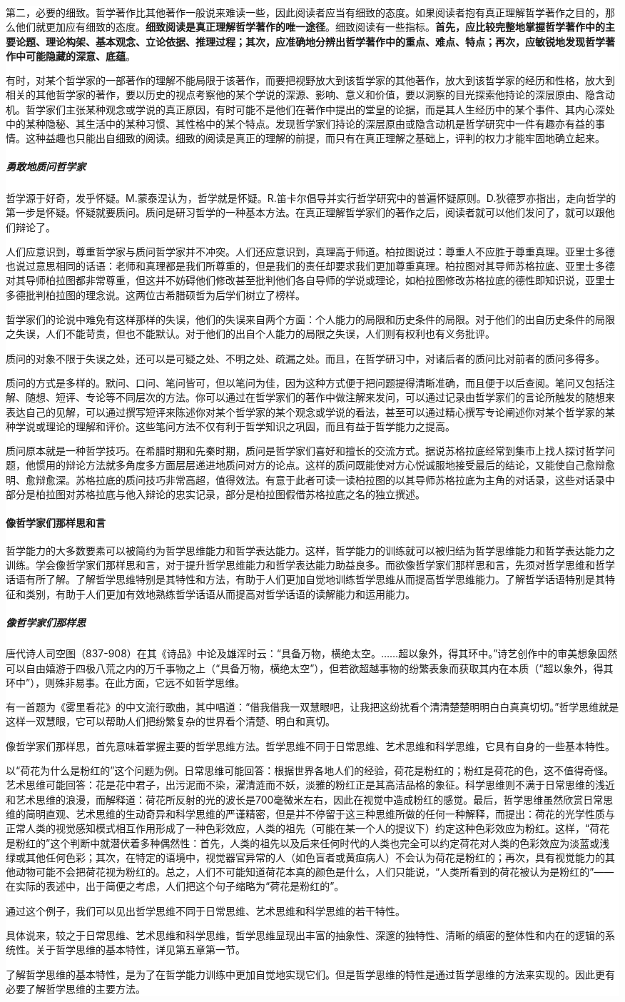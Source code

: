 第二，必要的细致。哲学著作比其他著作一般说来难读一些，因此阅读者应当有细致的态度。如果阅读者抱有真正理解哲学著作之目的，那么他们就更加应有细致的态度。**细致阅读是真正理解哲学著作的唯一途径**。细致阅读有一些指标。**首先，应比较完整地掌握哲学著作中的主要论题、理论构架、基本观念、立论依据、推理过程；其次，应准确地分辨出哲学著作中的重点、难点、特点；再次，应敏锐地发现哲学著作中可能隐藏的深意、底蕴**。

有时，对某个哲学家的一部著作的理解不能局限于该著作，而要把视野放大到该哲学家的其他著作，放大到该哲学家的经历和性格，放大到相关的其他哲学家的著作，要以历史的视点考察他的某个学说的深源、影响、意义和价值，要以洞察的目光探索他持论的深层原由、隐含动机。哲学家们主张某种观念或学说的真正原因，有时可能不是他们在著作中提出的堂皇的论据，而是其人生经历中的某个事件、其内心深处中的某种隐秘、其生活中的某种习惯、其性格中的某个特点。发现哲学家们持论的深层原由或隐含动机是哲学研究中一件有趣亦有益的事情。这种益趣也只能出自细致的阅读。细致的阅读是真正的理解的前提，而只有在真正理解之基础上，评判的权力才能牢固地确立起来。

##### 勇敢地质问哲学家

哲学源于好奇，发乎怀疑。M.蒙泰涅认为，哲学就是怀疑。R.笛卡尔倡导并实行哲学研究中的普遍怀疑原则。D.狄德罗亦指出，走向哲学的第一步是怀疑。怀疑就要质问。质问是研习哲学的一种基本方法。在真正理解哲学家们的著作之后，阅读者就可以他们发问了，就可以跟他们辩论了。

人们应意识到，尊重哲学家与质问哲学家并不冲突。人们还应意识到，真理高于师道。柏拉图说过：尊重人不应胜于尊重真理。亚里士多德也说过意思相同的话语：老师和真理都是我们所尊重的，但是我们的责任却要求我们更加尊重真理。柏拉图对其导师苏格拉底、亚里士多德对其导师柏拉图都非常尊重，但这并不妨碍他们修改甚至批判他们各自导师的学说或理论，如柏拉图修改苏格拉底的德性即知识说，亚里士多德批判柏拉图的理念说。这两位古希腊硕哲为后学们树立了榜样。

哲学家们的论说中难免有这样那样的失误，他们的失误来自两个方面：个人能力的局限和历史条件的局限。对于他们的出自历史条件的局限之失误，人们不能苛责，但也不能默认。对于他们的出自个人能力的局限之失误，人们则有权利也有义务批评。

质问的对象不限于失误之处，还可以是可疑之处、不明之处、疏漏之处。而且，在哲学研习中，对诸后者的质问比对前者的质问多得多。

质问的方式是多样的。默问、口问、笔问皆可，但以笔问为佳，因为这种方式便于把问题提得清晰准确，而且便于以后查阅。笔问又包括注解、随想、短评、专论等不同层次的方法。你可以通过在哲学家们的著作中做注解来发问，可以通过记录由哲学家们的言论所触发的随想来表达自己的见解，可以通过撰写短评来陈述你对某个哲学家的某个观念或学说的看法，甚至可以通过精心撰写专论阐述你对某个哲学家的某种学说或理论的理解和评价。这些笔问方法不仅有利于哲学知识之巩固，而且有益于哲学能力之提高。

质问原本就是一种哲学技巧。在希腊时期和先秦时期，质问是哲学家们喜好和擅长的交流方式。据说苏格拉底经常到集市上找人探讨哲学问题，他惯用的辩论方法就多角度多方面层层递进地质问对方的论点。这样的质问既能使对方心悦诚服地接受最后的结论，又能使自己愈辩愈明、愈辩愈深。苏格拉底的质问技巧非常高超，值得效法。有意于此者可读一读柏拉图的以其导师苏格拉底为主角的对话录，这些对话录中部分是柏拉图对苏格拉底与他入辩论的忠实记录，部分是柏拉图假借苏格拉底之名的独立撰述。

#### 像哲学家们那样思和言

哲学能力的大多数要素可以被简约为哲学思维能力和哲学表达能力。这样，哲学能力的训练就可以被归结为哲学思维能力和哲学表达能力之训练。学会像哲学家们那样思和言，对于提升哲学思维能力和哲学表达能力助益良多。而欲像哲学家们那样思和言，先须对哲学思维和哲学话语有所了解。了解哲学思维特别是其特性和方法，有助于人们更加自觉地训练哲学思维从而提高哲学思维能力。了解哲学话语特别是其特征和类别，有助于人们更加有效地熟练哲学话语从而提高对哲学话语的读解能力和运用能力。

##### 像哲学家们那样思

唐代诗人司空图（837-908）在其《诗品》中论及雄浑时云：“具备万物，横绝太空。……超以象外，得其环中。”诗艺创作中的审美想象固然可以自由嬉游于四极八荒之内的万千事物之上（“具备万物，横绝太空”），但若欲超越事物的纷繁表象而获取其内在本质（“超以象外，得其环中”），则殊非易事。在此方面，它远不如哲学思维。

有一首题为《雾里看花》的中文流行歌曲，其中唱道：“借我借我一双慧眼吧，让我把这纷扰看个清清楚楚明明白白真真切切。”哲学思维就是这样一双慧眼，它可以帮助人们把纷繁复杂的世界看个清楚、明白和真切。

像哲学家们那样思，首先意味着掌握主要的哲学思维方法。哲学思维不同于日常思维、艺术思维和科学思维，它具有自身的一些基本特性。

以“荷花为什么是粉红的”这个问题为例。日常思维可能回答：根据世界各地人们的经验，荷花是粉红的；粉红是荷花的色，这不值得奇怪。艺术思维可能回答：花是花中君子，出污泥而不染，濯清涟而不妖，淡雅的粉红正是其高洁品格的象征。科学思维则不满于日常思维的浅近和艺术思维的浪漫，而解释道：荷花所反射的光的波长是700毫微米左右，因此在视觉中造成粉红的感觉。最后，哲学思维虽然欣赏日常思维的简明直观、艺术思维的生动奇异和科学思维的严谨精密，但是并不停留于这三种思维所做的任何一种解释，而提出：荷花的光学性质与正常人类的视觉感知模式相互作用形成了一种色彩效应，人类的祖先（可能在某一个人的提议下）约定这种色彩效应为粉红。这样，“荷花是粉红的”这个判断中就潜伏着多种偶然性：首先，人类的祖先以及后来任何时代的人类也完全可以约定荷花对人类的色彩效应为淡蓝或浅绿或其他任何色彩；其次，在特定的语境中，视觉器官异常的人（如色盲者或黄疸病人）不会认为荷花是粉红的；再次，具有视觉能力的其他动物可能不会把荷花视为粉红的。总之，人们不可能知道荷花本真的颜色是什么，人们只能说，“人类所看到的荷花被认为是粉红的”——在实际的表述中，出于简便之考虑，人们把这个句子缩略为“荷花是粉红的”。

通过这个例子，我们可以见出哲学思维不同于日常思维、艺术思维和科学思维的若干特性。

具体说来，较之于日常思维、艺术思维和科学思维，哲学思维显现出丰富的抽象性、深邃的独特性、清晰的缜密的整体性和内在的逻辑的系统性。关于哲学思维的基本特性，详见第五章第一节。

了解哲学思维的基本特性，是为了在哲学能力训练中更加自觉地实现它们。但是哲学思维的特性是通过哲学思维的方法来实现的。因此更有必要了解哲学思维的主要方法。
